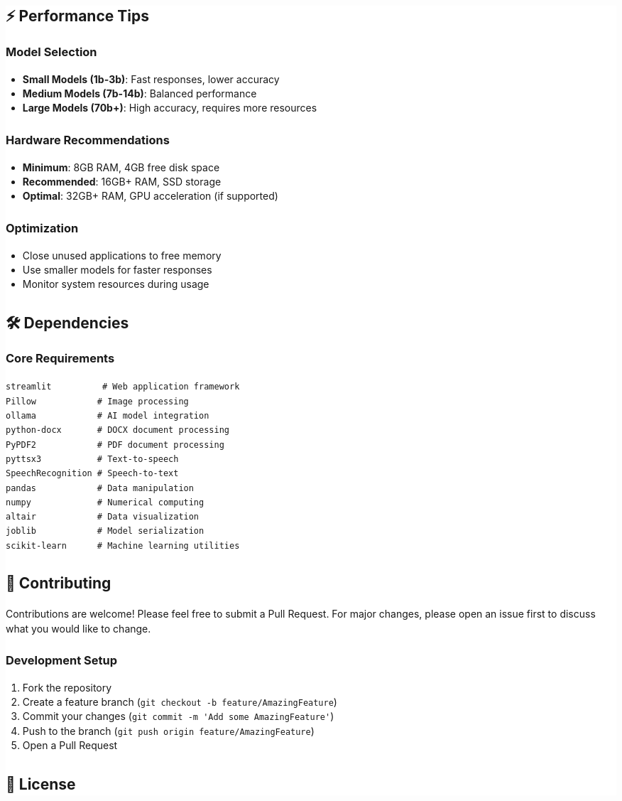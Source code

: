 ## ⚡ Performance Tips

### Model Selection
- **Small Models (1b-3b)**: Fast responses, lower accuracy
- **Medium Models (7b-14b)**: Balanced performance
- **Large Models (70b+)**: High accuracy, requires more resources

### Hardware Recommendations
- **Minimum**: 8GB RAM, 4GB free disk space
- **Recommended**: 16GB+ RAM, SSD storage
- **Optimal**: 32GB+ RAM, GPU acceleration (if supported)

### Optimization
- Close unused applications to free memory
- Use smaller models for faster responses
- Monitor system resources during usage

## 🛠️ Dependencies

### Core Requirements
```
streamlit          # Web application framework
Pillow            # Image processing
ollama            # AI model integration
python-docx       # DOCX document processing
PyPDF2            # PDF document processing
pyttsx3           # Text-to-speech
SpeechRecognition # Speech-to-text
pandas            # Data manipulation
numpy             # Numerical computing
altair            # Data visualization
joblib            # Model serialization
scikit-learn      # Machine learning utilities
```

## 🤝 Contributing

Contributions are welcome! Please feel free to submit a Pull Request. For major changes, please open an issue first to discuss what you would like to change.

### Development Setup
1. Fork the repository
2. Create a feature branch (`git checkout -b feature/AmazingFeature`)
3. Commit your changes (`git commit -m 'Add some AmazingFeature'`)
4. Push to the branch (`git push origin feature/AmazingFeature`)
5. Open a Pull Request

## 📝 License

